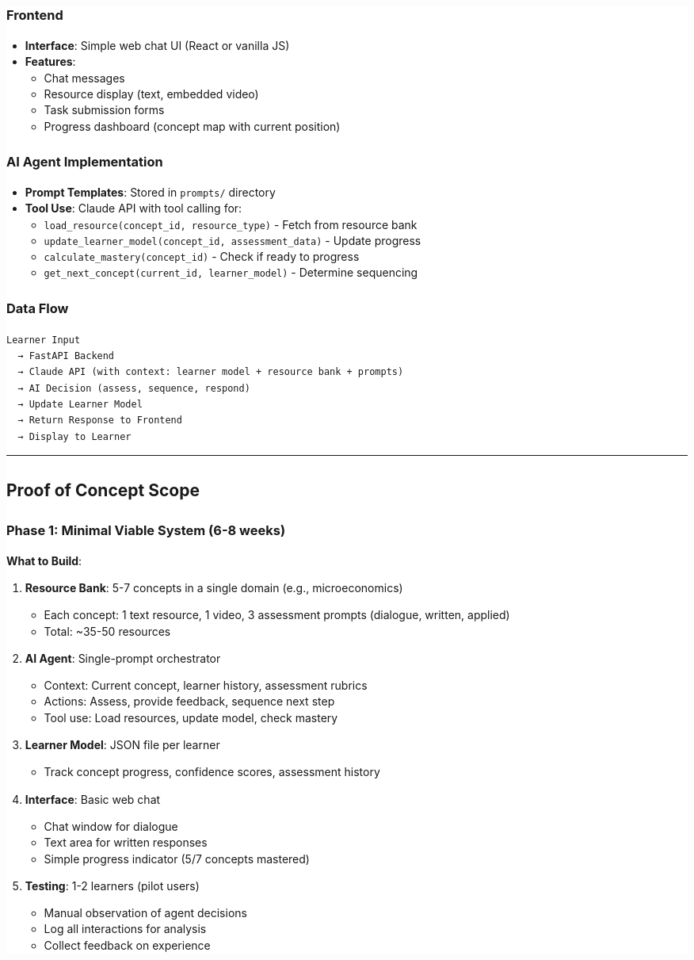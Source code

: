 ### Frontend
- **Interface**: Simple web chat UI (React or vanilla JS)
- **Features**:
  - Chat messages
  - Resource display (text, embedded video)
  - Task submission forms
  - Progress dashboard (concept map with current position)

### AI Agent Implementation
- **Prompt Templates**: Stored in `prompts/` directory
- **Tool Use**: Claude API with tool calling for:
  - `load_resource(concept_id, resource_type)` - Fetch from resource bank
  - `update_learner_model(concept_id, assessment_data)` - Update progress
  - `calculate_mastery(concept_id)` - Check if ready to progress
  - `get_next_concept(current_id, learner_model)` - Determine sequencing

### Data Flow
```
Learner Input
  → FastAPI Backend
  → Claude API (with context: learner model + resource bank + prompts)
  → AI Decision (assess, sequence, respond)
  → Update Learner Model
  → Return Response to Frontend
  → Display to Learner
```

---

## Proof of Concept Scope

### Phase 1: Minimal Viable System (6-8 weeks)

**What to Build**:
1. **Resource Bank**: 5-7 concepts in a single domain (e.g., microeconomics)
   - Each concept: 1 text resource, 1 video, 3 assessment prompts (dialogue, written, applied)
   - Total: ~35-50 resources

2. **AI Agent**: Single-prompt orchestrator
   - Context: Current concept, learner history, assessment rubrics
   - Actions: Assess, provide feedback, sequence next step
   - Tool use: Load resources, update model, check mastery

3. **Learner Model**: JSON file per learner
   - Track concept progress, confidence scores, assessment history

4. **Interface**: Basic web chat
   - Chat window for dialogue
   - Text area for written responses
   - Simple progress indicator (5/7 concepts mastered)

5. **Testing**: 1-2 learners (pilot users)
   - Manual observation of agent decisions
   - Log all interactions for analysis
   - Collect feedback on experience
